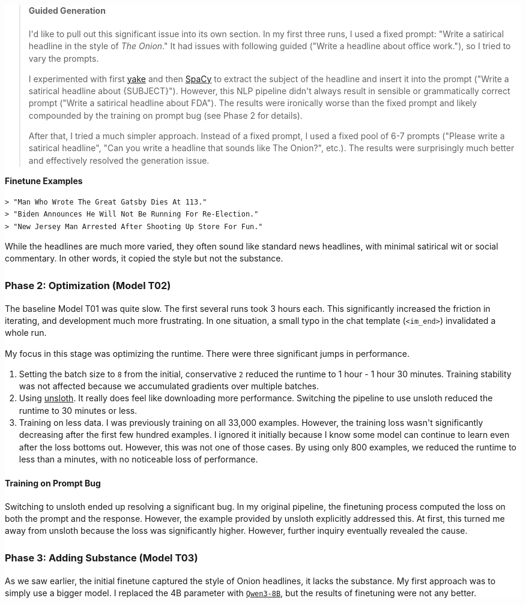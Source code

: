 > #### Guided Generation
> I'd like to pull out this significant issue into its own section. In my first three runs, I used a fixed prompt: "Write a satirical headline in the style of *The Onion*." It had issues with following guided ("Write a headline about office work."), so I tried to vary the prompts. 
>
> I experimented with first [yake](https://github.com/LIAAD/yake) and then [SpaCy](https://spacy.io/) to extract the subject of the headline and insert it into the prompt ("Write a satirical headline about {SUBJECT}"). However, this NLP pipeline didn't always result in sensible or grammatically correct prompt ("Write a satirical headline about FDA"). The results were ironically worse than the fixed prompt and likely compounded by the training on prompt bug (see Phase 2 for details).
>
> After that, I tried a much simpler approach. Instead of a fixed prompt, I used a fixed pool of 6-7 prompts ("Please write a satirical headline", "Can you write a headline that sounds like The Onion?", etc.). The results were surprisingly much better and effectively resolved the generation issue.

**Finetune Examples**
```
> "Man Who Wrote The Great Gatsby Dies At 113."
> "Biden Announces He Will Not Be Running For Re-Election."
> "New Jersey Man Arrested After Shooting Up Store For Fun."
```

While the headlines are much more varied, they often sound like standard news headlines, with minimal satirical wit or social commentary. In other words, it copied the style but not the substance.

### Phase 2: Optimization (Model T02)

The baseline Model T01 was quite slow. The first several runs took 3 hours each. This significantly increased the friction in iterating, and development much more frustrating. In one situation, a small typo in the chat template (`<im_end>`) invalidated a whole run.

My focus in this stage was optimizing the runtime. There were three significant jumps in performance.
1. Setting the batch size to `8` from the initial, conservative `2` reduced the runtime to 1 hour - 1 hour 30 minutes. Training stability was not affected because we accumulated gradients over multiple batches.
2. Using [unsloth](https://docs.unsloth.ai/). It really does feel like downloading more performance. Switching the pipeline to use unsloth reduced the runtime to 30 minutes or less.
3. Training on less data. I was previously training on all 33,000 examples. However, the training loss wasn't significantly decreasing after the first few hundred examples. I ignored it initially because I know some model can continue to learn even after the loss bottoms out. However, this was not one of those cases. By using only 800 examples, we reduced the runtime to less than a minutes, with no noticeable loss of performance.

#### Training on Prompt Bug
Switching to unsloth ended up resolving a significant bug. In my original pipeline, the finetuning process computed the loss on both the prompt and the response. However, the example provided by unsloth explicitly addressed this. At first, this turned me away from unsloth because the loss was significantly higher. However, further inquiry eventually revealed the cause.

### Phase 3: Adding Substance (Model T03)

As we saw earlier, the initial finetune captured the style of Onion headlines, it lacks the substance. My first approach was to simply use a bigger model. I replaced the 4B parameter with [`Qwen3-8B`](https://huggingface.co/Qwen/Qwen3-8B), but the results of finetuning were not any better.
